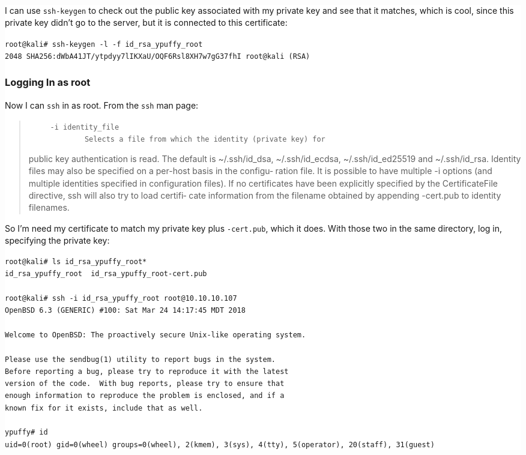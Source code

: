 
I can use `ssh-keygen` to check out the public key associated with my private
key and see that it matches, which is cool, since this private key didn’t go
to the server, but it is connected to this certificate:

    
    
    root@kali# ssh-keygen -l -f id_rsa_ypuffy_root
    2048 SHA256:dWbA41JT/ytpdyy7lIKXaU/OQF6Rsl8XH7w7gG37fhI root@kali (RSA)
    

### Logging In as root

Now I can `ssh` in as root. From the `ssh` man page:

>
>          -i identity_file
>                  Selects a file from which the identity (private key) for
> public
>                  key authentication is read.  The default is ~/.ssh/id_dsa,
>                  ~/.ssh/id_ecdsa, ~/.ssh/id_ed25519 and ~/.ssh/id_rsa.
> Identity
>                  files may also be specified on a per-host basis in the
> configu‐
>                  ration file.  It is possible to have multiple -i options
> (and
>                  multiple identities specified in configuration files).  If
> no
>                  certificates have been explicitly specified by the
>                  CertificateFile directive, ssh will also try to load
> certifi‐
>                  cate information from the filename obtained by appending
>                  -cert.pub to identity filenames.
>  

So I’m need my certificate to match my private key plus `-cert.pub`, which it
does. With those two in the same directory, log in, specifying the private
key:

    
    
    root@kali# ls id_rsa_ypuffy_root*
    id_rsa_ypuffy_root  id_rsa_ypuffy_root-cert.pub
    
    root@kali# ssh -i id_rsa_ypuffy_root root@10.10.10.107
    OpenBSD 6.3 (GENERIC) #100: Sat Mar 24 14:17:45 MDT 2018
    
    Welcome to OpenBSD: The proactively secure Unix-like operating system.
    
    Please use the sendbug(1) utility to report bugs in the system.
    Before reporting a bug, please try to reproduce it with the latest
    version of the code.  With bug reports, please try to ensure that
    enough information to reproduce the problem is enclosed, and if a
    known fix for it exists, include that as well.
    
    ypuffy# id
    uid=0(root) gid=0(wheel) groups=0(wheel), 2(kmem), 3(sys), 4(tty), 5(operator), 20(staff), 31(guest)
    